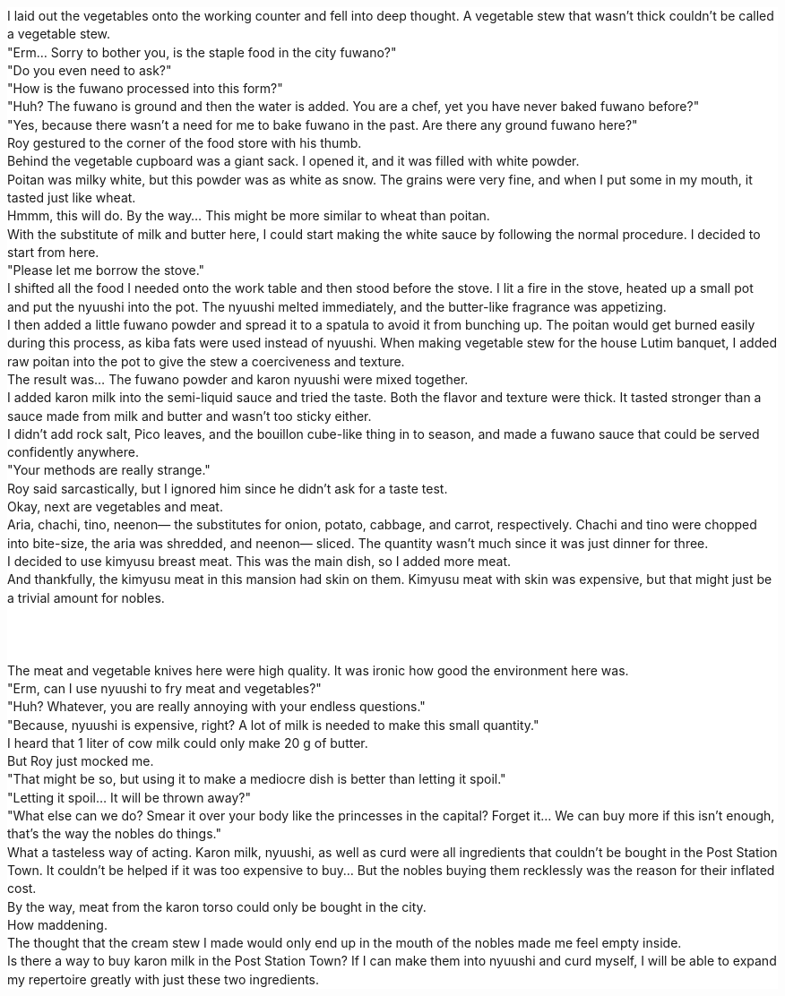 I laid out the vegetables onto the working counter and fell into deep thought. A vegetable stew that wasn’t thick couldn’t be called a vegetable stew.<br/>
"Erm… Sorry to bother you, is the staple food in the city fuwano?"<br/>
"Do you even need to ask?"<br/>
"How is the fuwano processed into this form?"<br/>
"Huh? The fuwano is ground and then the water is added. You are a chef, yet you have never baked fuwano before?"<br/>
"Yes, because there wasn’t a need for me to bake fuwano in the past. Are there any ground fuwano here?"<br/>
Roy gestured to the corner of the food store with his thumb.<br/>
Behind the vegetable cupboard was a giant sack. I opened it, and it was filled with white powder.<br/>
Poitan was milky white, but this powder was as white as snow. The grains were very fine, and when I put some in my mouth, it tasted just like wheat.<br/>
Hmmm, this will do. By the way… This might be more similar to wheat than poitan.<br/>
With the substitute of milk and butter here, I could start making the white sauce by following the normal procedure. I decided to start from here.<br/>
"Please let me borrow the stove."<br/>
I shifted all the food I needed onto the work table and then stood before the stove. I lit a fire in the stove, heated up a small pot and put the nyuushi into the pot. The nyuushi melted immediately, and the butter-like fragrance was appetizing.<br/>
I then added a little fuwano powder and spread it to a spatula to avoid it from bunching up. The poitan would get burned easily during this process, as kiba fats were used instead of nyuushi. When making vegetable stew for the house Lutim banquet, I added raw poitan into the pot to give the stew a coerciveness and texture.<br/>
The result was… The fuwano powder and karon nyuushi were mixed together.<br/>
I added karon milk into the semi-liquid sauce and tried the taste. Both the flavor and texture were thick. It tasted stronger than a sauce made from milk and butter and wasn’t too sticky either.<br/>
I didn’t add rock salt, Pico leaves, and the bouillon cube-like thing in to season, and made a fuwano sauce that could be served confidently anywhere.<br/>
"Your methods are really strange."<br/>
Roy said sarcastically, but I ignored him since he didn’t ask for a taste test.<br/>
Okay, next are vegetables and meat.<br/>
Aria, chachi, tino, neenon— the substitutes for onion, potato, cabbage, and carrot, respectively. Chachi and tino were chopped into bite-size, the aria was shredded, and neenon— sliced. The quantity wasn’t much since it was just dinner for three.<br/>
I decided to use kimyusu breast meat. This was the main dish, so I added more meat.<br/>
And thankfully, the kimyusu meat in this mansion had skin on them. Kimyusu meat with skin was expensive, but that might just be a trivial amount for nobles.<br/>
<br/>
<br/>
<br/>
The meat and vegetable knives here were high quality. It was ironic how good the environment here was.<br/>
"Erm, can I use nyuushi to fry meat and vegetables?"<br/>
"Huh? Whatever, you are really annoying with your endless questions."<br/>
"Because, nyuushi is expensive, right? A lot of milk is needed to make this small quantity."<br/>
I heard that 1 liter of cow milk could only make 20 g of butter.<br/>
But Roy just mocked me.<br/>
"That might be so, but using it to make a mediocre dish is better than letting it spoil."<br/>
"Letting it spoil… It will be thrown away?"<br/>
"What else can we do? Smear it over your body like the princesses in the capital? Forget it… We can buy more if this isn’t enough, that’s the way the nobles do things."<br/>
What a tasteless way of acting. Karon milk, nyuushi, as well as curd were all ingredients that couldn’t be bought in the Post Station Town. It couldn’t be helped if it was too expensive to buy… But the nobles buying them recklessly was the reason for their inflated cost.<br/>
By the way, meat from the karon torso could only be bought in the city.<br/>
How maddening.<br/>
The thought that the cream stew I made would only end up in the mouth of the nobles made me feel empty inside.<br/>
Is there a way to buy karon milk in the Post Station Town? If I can make them into nyuushi and curd myself, I will be able to expand my repertoire greatly with just these two ingredients.<br/>